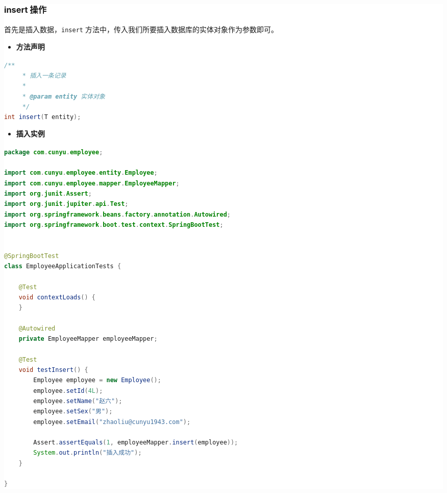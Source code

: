 

### insert 操作

首先是插入数据，`insert` 方法中，传入我们所要插入数据库的实体对象作为参数即可。

-   **方法声明**

```java
/**
     * 插入一条记录
     *
     * @param entity 实体对象
     */
int insert(T entity);
```

-   **插入实例**

```java
package com.cunyu.employee;

import com.cunyu.employee.entity.Employee;
import com.cunyu.employee.mapper.EmployeeMapper;
import org.junit.Assert;
import org.junit.jupiter.api.Test;
import org.springframework.beans.factory.annotation.Autowired;
import org.springframework.boot.test.context.SpringBootTest;


@SpringBootTest
class EmployeeApplicationTests {

    @Test
    void contextLoads() {
    }

    @Autowired
    private EmployeeMapper employeeMapper;

    @Test
    void testInsert() {
        Employee employee = new Employee();
        employee.setId(4L);
        employee.setName("赵六");
        employee.setSex("男");
        employee.setEmail("zhaoliu@cunyu1943.com");

        Assert.assertEquals(1, employeeMapper.insert(employee));
        System.out.println("插入成功");
    }

}

```
